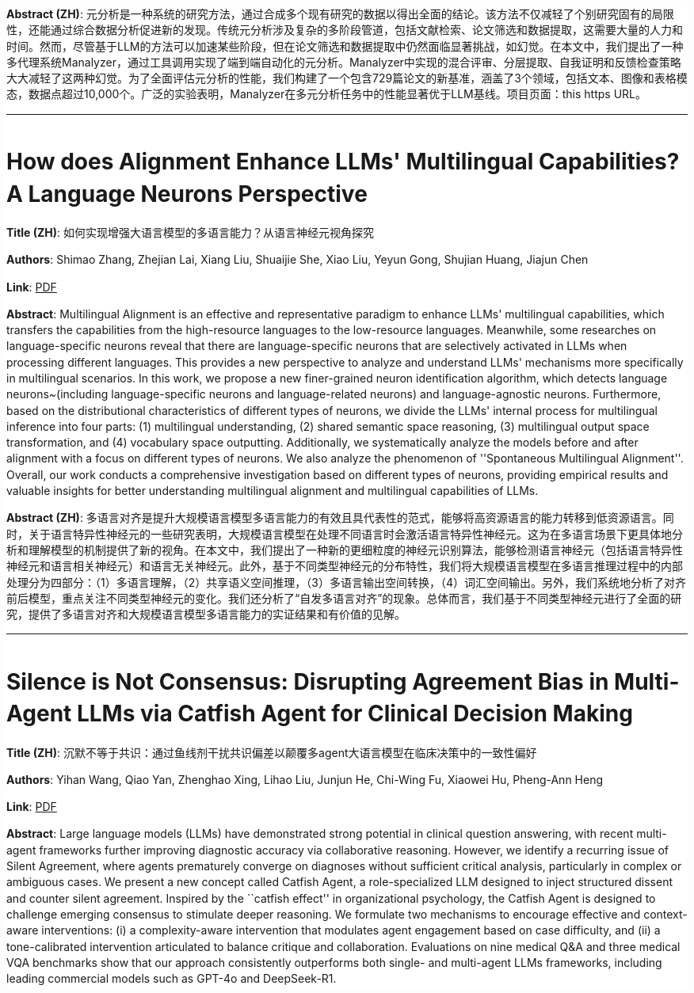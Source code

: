**Abstract (ZH)**: 元分析是一种系统的研究方法，通过合成多个现有研究的数据以得出全面的结论。该方法不仅减轻了个别研究固有的局限性，还能通过综合数据分析促进新的发现。传统元分析涉及复杂的多阶段管道，包括文献检索、论文筛选和数据提取，这需要大量的人力和时间。然而，尽管基于LLM的方法可以加速某些阶段，但在论文筛选和数据提取中仍然面临显著挑战，如幻觉。在本文中，我们提出了一种多代理系统Manalyzer，通过工具调用实现了端到端自动化的元分析。Manalyzer中实现的混合评审、分层提取、自我证明和反馈检查策略大大减轻了这两种幻觉。为了全面评估元分析的性能，我们构建了一个包含729篇论文的新基准，涵盖了3个领域，包括文本、图像和表格模态，数据点超过10,000个。广泛的实验表明，Manalyzer在多元分析任务中的性能显著优于LLM基线。项目页面：this https URL。 

---
# How does Alignment Enhance LLMs' Multilingual Capabilities? A Language Neurons Perspective 

**Title (ZH)**: 如何实现增强大语言模型的多语言能力？从语言神经元视角探究 

**Authors**: Shimao Zhang, Zhejian Lai, Xiang Liu, Shuaijie She, Xiao Liu, Yeyun Gong, Shujian Huang, Jiajun Chen  

**Link**: [PDF](https://arxiv.org/pdf/2505.21505)  

**Abstract**: Multilingual Alignment is an effective and representative paradigm to enhance LLMs' multilingual capabilities, which transfers the capabilities from the high-resource languages to the low-resource languages. Meanwhile, some researches on language-specific neurons reveal that there are language-specific neurons that are selectively activated in LLMs when processing different languages. This provides a new perspective to analyze and understand LLMs' mechanisms more specifically in multilingual scenarios. In this work, we propose a new finer-grained neuron identification algorithm, which detects language neurons~(including language-specific neurons and language-related neurons) and language-agnostic neurons. Furthermore, based on the distributional characteristics of different types of neurons, we divide the LLMs' internal process for multilingual inference into four parts: (1) multilingual understanding, (2) shared semantic space reasoning, (3) multilingual output space transformation, and (4) vocabulary space outputting. Additionally, we systematically analyze the models before and after alignment with a focus on different types of neurons. We also analyze the phenomenon of ''Spontaneous Multilingual Alignment''. Overall, our work conducts a comprehensive investigation based on different types of neurons, providing empirical results and valuable insights for better understanding multilingual alignment and multilingual capabilities of LLMs. 

**Abstract (ZH)**: 多语言对齐是提升大规模语言模型多语言能力的有效且具代表性的范式，能够将高资源语言的能力转移到低资源语言。同时，关于语言特异性神经元的一些研究表明，大规模语言模型在处理不同语言时会激活语言特异性神经元。这为在多语言场景下更具体地分析和理解模型的机制提供了新的视角。在本文中，我们提出了一种新的更细粒度的神经元识别算法，能够检测语言神经元（包括语言特异性神经元和语言相关神经元）和语言无关神经元。此外，基于不同类型神经元的分布特性，我们将大规模语言模型在多语言推理过程中的内部处理分为四部分：（1）多语言理解，（2）共享语义空间推理，（3）多语言输出空间转换，（4）词汇空间输出。另外，我们系统地分析了对齐前后模型，重点关注不同类型神经元的变化。我们还分析了“自发多语言对齐”的现象。总体而言，我们基于不同类型神经元进行了全面的研究，提供了多语言对齐和大规模语言模型多语言能力的实证结果和有价值的见解。 

---
# Silence is Not Consensus: Disrupting Agreement Bias in Multi-Agent LLMs via Catfish Agent for Clinical Decision Making 

**Title (ZH)**: 沉默不等于共识：通过鱼线剂干扰共识偏差以颠覆多agent大语言模型在临床决策中的一致性偏好 

**Authors**: Yihan Wang, Qiao Yan, Zhenghao Xing, Lihao Liu, Junjun He, Chi-Wing Fu, Xiaowei Hu, Pheng-Ann Heng  

**Link**: [PDF](https://arxiv.org/pdf/2505.21503)  

**Abstract**: Large language models (LLMs) have demonstrated strong potential in clinical question answering, with recent multi-agent frameworks further improving diagnostic accuracy via collaborative reasoning. However, we identify a recurring issue of Silent Agreement, where agents prematurely converge on diagnoses without sufficient critical analysis, particularly in complex or ambiguous cases. We present a new concept called Catfish Agent, a role-specialized LLM designed to inject structured dissent and counter silent agreement. Inspired by the ``catfish effect'' in organizational psychology, the Catfish Agent is designed to challenge emerging consensus to stimulate deeper reasoning. We formulate two mechanisms to encourage effective and context-aware interventions: (i) a complexity-aware intervention that modulates agent engagement based on case difficulty, and (ii) a tone-calibrated intervention articulated to balance critique and collaboration. Evaluations on nine medical Q&A and three medical VQA benchmarks show that our approach consistently outperforms both single- and multi-agent LLMs frameworks, including leading commercial models such as GPT-4o and DeepSeek-R1. 
